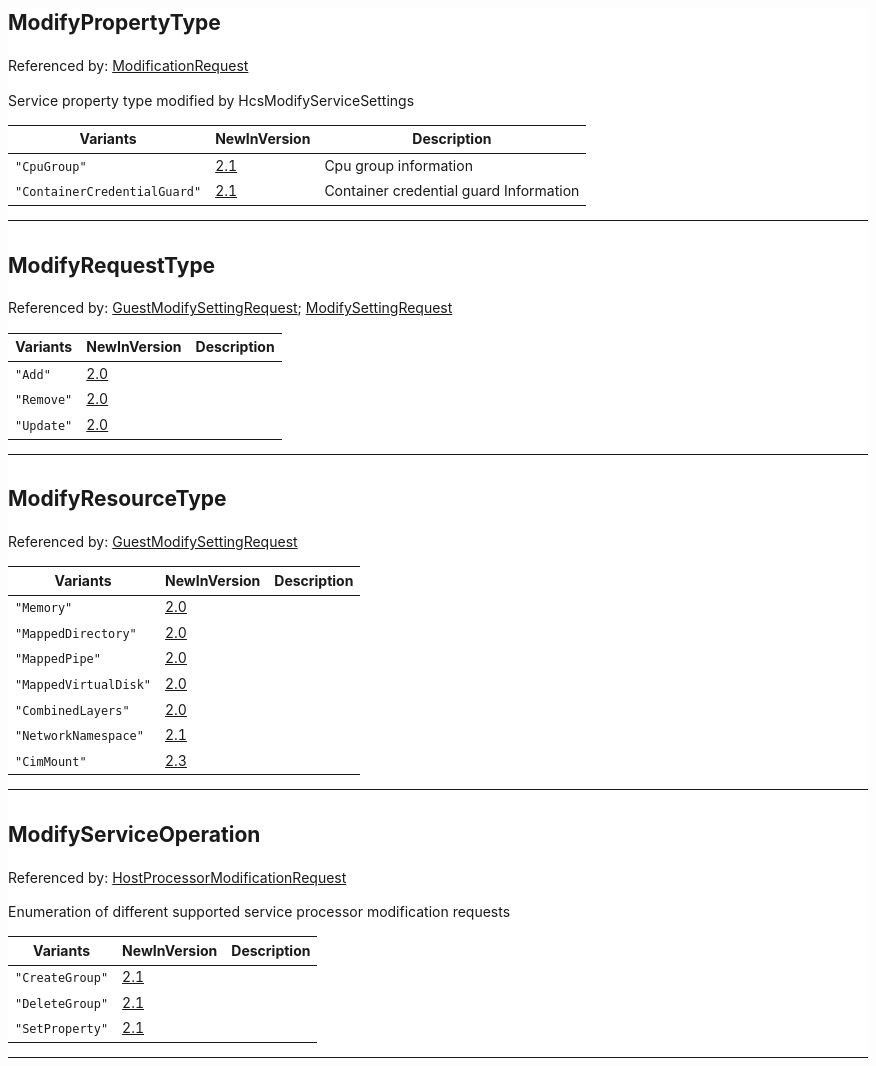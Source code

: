 
<h2 id = "ModifyPropertyType">ModifyPropertyType</h2>
Referenced by: <a href="#ModificationRequest">ModificationRequest</a>

Service property type modified by HcsModifyServiceSettings

|Variants|NewInVersion|Description|
|---|---|---|
|`"CpuGroup"`<br>|<a href ="#Schema-Version-Map">2.1</a>|Cpu group information|
|`"ContainerCredentialGuard"`<br>|<a href ="#Schema-Version-Map">2.1</a>|Container credential guard Information|

---

<h2 id = "ModifyRequestType">ModifyRequestType</h2>
Referenced by: <a href="#GuestModifySettingRequest">GuestModifySettingRequest</a>; <a href="#ModifySettingRequest">ModifySettingRequest</a>



|Variants|NewInVersion|Description|
|---|---|---|
|`"Add"`<br>|<a href ="#Schema-Version-Map">2.0</a>||
|`"Remove"`<br>|<a href ="#Schema-Version-Map">2.0</a>||
|`"Update"`<br>|<a href ="#Schema-Version-Map">2.0</a>||

---

<h2 id = "ModifyResourceType">ModifyResourceType</h2>
Referenced by: <a href="#GuestModifySettingRequest">GuestModifySettingRequest</a>



|Variants|NewInVersion|Description|
|---|---|---|
|`"Memory"`<br>|<a href ="#Schema-Version-Map">2.0</a>||
|`"MappedDirectory"`<br>|<a href ="#Schema-Version-Map">2.0</a>||
|`"MappedPipe"`<br>|<a href ="#Schema-Version-Map">2.0</a>||
|`"MappedVirtualDisk"`<br>|<a href ="#Schema-Version-Map">2.0</a>||
|`"CombinedLayers"`<br>|<a href ="#Schema-Version-Map">2.0</a>||
|`"NetworkNamespace"`<br>|<a href ="#Schema-Version-Map">2.1</a>||
|`"CimMount"`<br>|<a href ="#Schema-Version-Map">2.3</a>||

---

<h2 id = "ModifyServiceOperation">ModifyServiceOperation</h2>
Referenced by: <a href="#HostProcessorModificationRequest">HostProcessorModificationRequest</a>

Enumeration of different supported service processor modification requests

|Variants|NewInVersion|Description|
|---|---|---|
|`"CreateGroup"`<br>|<a href ="#Schema-Version-Map">2.1</a>||
|`"DeleteGroup"`<br>|<a href ="#Schema-Version-Map">2.1</a>||
|`"SetProperty"`<br>|<a href ="#Schema-Version-Map">2.1</a>||

---